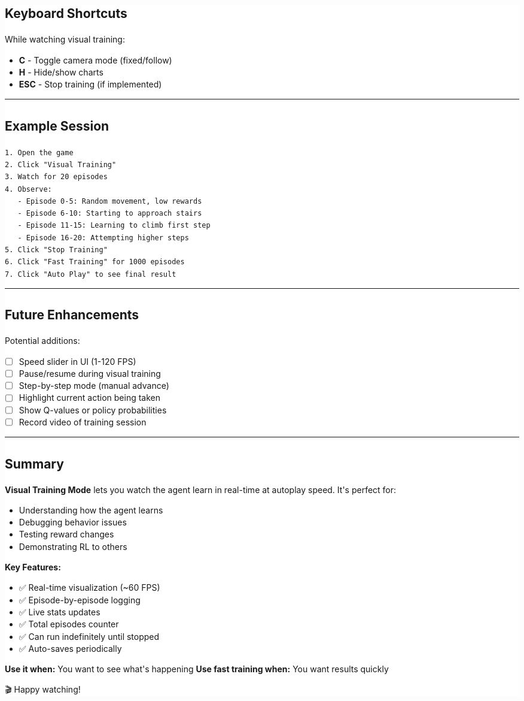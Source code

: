 ## Keyboard Shortcuts

While watching visual training:

- **C** - Toggle camera mode (fixed/follow)
- **H** - Hide/show charts
- **ESC** - Stop training (if implemented)

---

## Example Session

```
1. Open the game
2. Click "Visual Training"
3. Watch for 20 episodes
4. Observe:
   - Episode 0-5: Random movement, low rewards
   - Episode 6-10: Starting to approach stairs
   - Episode 11-15: Learning to climb first step
   - Episode 16-20: Attempting higher steps
5. Click "Stop Training"
6. Click "Fast Training" for 1000 episodes
7. Click "Auto Play" to see final result
```

---

## Future Enhancements

Potential additions:
- [ ] Speed slider in UI (1-120 FPS)
- [ ] Pause/resume during visual training
- [ ] Step-by-step mode (manual advance)
- [ ] Highlight current action being taken
- [ ] Show Q-values or policy probabilities
- [ ] Record video of training session

---

## Summary

**Visual Training Mode** lets you watch the agent learn in real-time at autoplay speed. It's perfect for:
- Understanding how the agent learns
- Debugging behavior issues
- Testing reward changes
- Demonstrating RL to others

**Key Features:**
- ✅ Real-time visualization (~60 FPS)
- ✅ Episode-by-episode logging
- ✅ Live stats updates
- ✅ Total episodes counter
- ✅ Can run indefinitely until stopped
- ✅ Auto-saves periodically

**Use it when:** You want to see what's happening
**Use fast training when:** You want results quickly

🎬 Happy watching!

